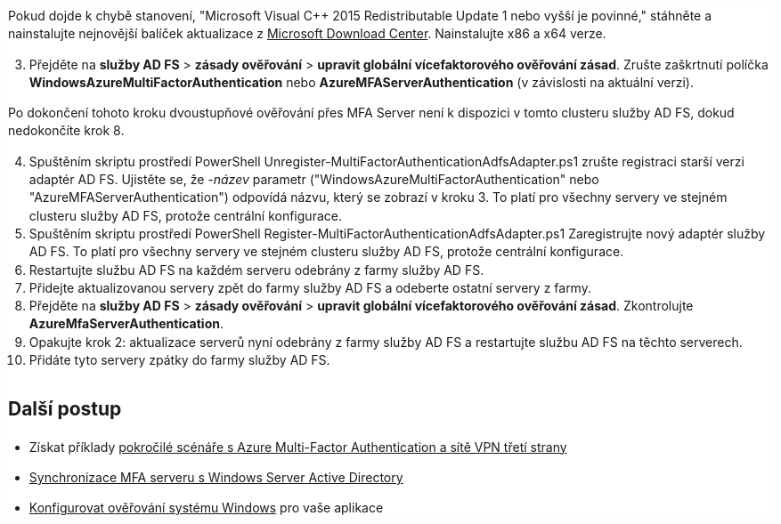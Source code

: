   Pokud dojde k chybě stanovení, "Microsoft Visual C++ 2015 Redistributable Update 1 nebo vyšší je povinné," stáhněte a nainstalujte nejnovější balíček aktualizace z [Microsoft Download Center](https://www.microsoft.com/download/). Nainstalujte x86 a x64 verze.

3. Přejděte na **služby AD FS** > **zásady ověřování** > **upravit globální vícefaktorového ověřování zásad**. Zrušte zaškrtnutí políčka **WindowsAzureMultiFactorAuthentication** nebo **AzureMFAServerAuthentication** (v závislosti na aktuální verzi). 

  Po dokončení tohoto kroku dvoustupňové ověřování přes MFA Server není k dispozici v tomto clusteru služby AD FS, dokud nedokončíte krok 8.

4. Spuštěním skriptu prostředí PowerShell Unregister-MultiFactorAuthenticationAdfsAdapter.ps1 zrušte registraci starší verzi adaptér AD FS. Ujistěte se, že *-název* parametr ("WindowsAzureMultiFactorAuthentication" nebo "AzureMFAServerAuthentication") odpovídá názvu, který se zobrazí v kroku 3. To platí pro všechny servery ve stejném clusteru služby AD FS, protože centrální konfigurace.
5. Spuštěním skriptu prostředí PowerShell Register-MultiFactorAuthenticationAdfsAdapter.ps1 Zaregistrujte nový adaptér služby AD FS. To platí pro všechny servery ve stejném clusteru služby AD FS, protože centrální konfigurace.
6. Restartujte službu AD FS na každém serveru odebrány z farmy služby AD FS.
7. Přidejte aktualizovanou servery zpět do farmy služby AD FS a odeberte ostatní servery z farmy.
8. Přejděte na **služby AD FS** > **zásady ověřování** > **upravit globální vícefaktorového ověřování zásad**. Zkontrolujte **AzureMfaServerAuthentication**.
9. Opakujte krok 2: aktualizace serverů nyní odebrány z farmy služby AD FS a restartujte službu AD FS na těchto serverech.
10. Přidáte tyto servery zpátky do farmy služby AD FS.

## <a name="next-steps"></a>Další postup

- Získat příklady [pokročilé scénáře s Azure Multi-Factor Authentication a sítě VPN třetí strany](multi-factor-authentication-advanced-vpn-configurations.md)

- [Synchronizace MFA serveru s Windows Server Active Directory](multi-factor-authentication-get-started-server-dirint.md)

- [Konfigurovat ověřování systému Windows](multi-factor-authentication-get-started-server-windows.md) pro vaše aplikace
